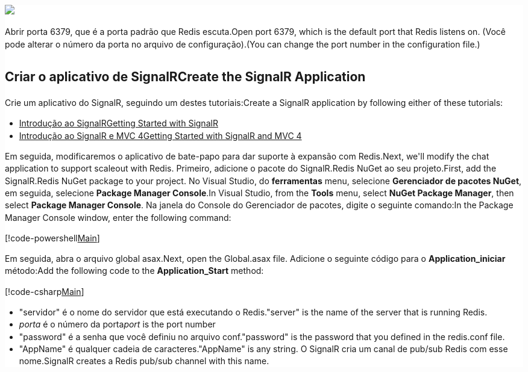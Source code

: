![](scaleout-with-redis/_static/image4.png)

<span data-ttu-id="4bd5a-138">Abrir porta 6379, que é a porta padrão que Redis escuta.</span><span class="sxs-lookup"><span data-stu-id="4bd5a-138">Open port 6379, which is the default port that Redis listens on.</span></span> <span data-ttu-id="4bd5a-139">(Você pode alterar o número da porta no arquivo de configuração).</span><span class="sxs-lookup"><span data-stu-id="4bd5a-139">(You can change the port number in the configuration file.)</span></span>

## <a name="create-the-signalr-application"></a><span data-ttu-id="4bd5a-140">Criar o aplicativo de SignalR</span><span class="sxs-lookup"><span data-stu-id="4bd5a-140">Create the SignalR Application</span></span>

<span data-ttu-id="4bd5a-141">Crie um aplicativo do SignalR, seguindo um destes tutoriais:</span><span class="sxs-lookup"><span data-stu-id="4bd5a-141">Create a SignalR application by following either of these tutorials:</span></span>

- [<span data-ttu-id="4bd5a-142">Introdução ao SignalR</span><span class="sxs-lookup"><span data-stu-id="4bd5a-142">Getting Started with SignalR</span></span>](../getting-started/tutorial-getting-started-with-signalr.md)
- [<span data-ttu-id="4bd5a-143">Introdução ao SignalR e MVC 4</span><span class="sxs-lookup"><span data-stu-id="4bd5a-143">Getting Started with SignalR and MVC 4</span></span>](tutorial-getting-started-with-signalr-and-mvc-4.md)

<span data-ttu-id="4bd5a-144">Em seguida, modificaremos o aplicativo de bate-papo para dar suporte à expansão com Redis.</span><span class="sxs-lookup"><span data-stu-id="4bd5a-144">Next, we'll modify the chat application to support scaleout with Redis.</span></span> <span data-ttu-id="4bd5a-145">Primeiro, adicione o pacote do SignalR.Redis NuGet ao seu projeto.</span><span class="sxs-lookup"><span data-stu-id="4bd5a-145">First, add the SignalR.Redis NuGet package to your project.</span></span> <span data-ttu-id="4bd5a-146">No Visual Studio, do **ferramentas** menu, selecione **Gerenciador de pacotes NuGet**, em seguida, selecione **Package Manager Console**.</span><span class="sxs-lookup"><span data-stu-id="4bd5a-146">In Visual Studio, from the **Tools** menu, select **NuGet Package Manager**, then select **Package Manager Console**.</span></span> <span data-ttu-id="4bd5a-147">Na janela do Console do Gerenciador de pacotes, digite o seguinte comando:</span><span class="sxs-lookup"><span data-stu-id="4bd5a-147">In the Package Manager Console window, enter the following command:</span></span>

[!code-powershell[Main](scaleout-with-redis/samples/sample5.ps1)]

<span data-ttu-id="4bd5a-148">Em seguida, abra o arquivo global asax.</span><span class="sxs-lookup"><span data-stu-id="4bd5a-148">Next, open the Global.asax file.</span></span> <span data-ttu-id="4bd5a-149">Adicione o seguinte código para o **Application\_iniciar** método:</span><span class="sxs-lookup"><span data-stu-id="4bd5a-149">Add the following code to the **Application\_Start** method:</span></span>

[!code-csharp[Main](scaleout-with-redis/samples/sample6.cs)]

- <span data-ttu-id="4bd5a-150">"servidor" é o nome do servidor que está executando o Redis.</span><span class="sxs-lookup"><span data-stu-id="4bd5a-150">"server" is the name of the server that is running Redis.</span></span>
- <span data-ttu-id="4bd5a-151">*porta* é o número da porta</span><span class="sxs-lookup"><span data-stu-id="4bd5a-151">*port* is the port number</span></span>
- <span data-ttu-id="4bd5a-152">"password" é a senha que você definiu no arquivo conf.</span><span class="sxs-lookup"><span data-stu-id="4bd5a-152">"password" is the password that you defined in the redis.conf file.</span></span>
- <span data-ttu-id="4bd5a-153">"AppName" é qualquer cadeia de caracteres.</span><span class="sxs-lookup"><span data-stu-id="4bd5a-153">"AppName" is any string.</span></span> <span data-ttu-id="4bd5a-154">O SignalR cria um canal de pub/sub Redis com esse nome.</span><span class="sxs-lookup"><span data-stu-id="4bd5a-154">SignalR creates a Redis pub/sub channel with this name.</span></span>

